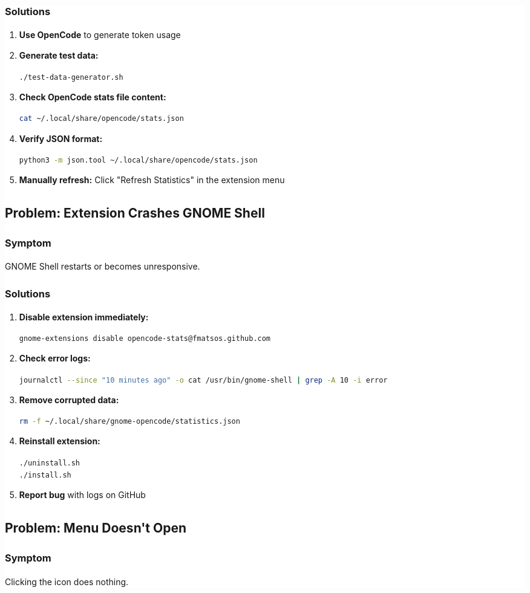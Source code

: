### Solutions

1. **Use OpenCode** to generate token usage

2. **Generate test data:**
   ```bash
   ./test-data-generator.sh
   ```

3. **Check OpenCode stats file content:**
   ```bash
   cat ~/.local/share/opencode/stats.json
   ```

4. **Verify JSON format:**
   ```bash
   python3 -m json.tool ~/.local/share/opencode/stats.json
   ```

5. **Manually refresh:**
   Click "Refresh Statistics" in the extension menu

## Problem: Extension Crashes GNOME Shell

### Symptom
GNOME Shell restarts or becomes unresponsive.

### Solutions

1. **Disable extension immediately:**
   ```bash
   gnome-extensions disable opencode-stats@fmatsos.github.com
   ```

2. **Check error logs:**
   ```bash
   journalctl --since "10 minutes ago" -o cat /usr/bin/gnome-shell | grep -A 10 -i error
   ```

3. **Remove corrupted data:**
   ```bash
   rm -f ~/.local/share/gnome-opencode/statistics.json
   ```

4. **Reinstall extension:**
   ```bash
   ./uninstall.sh
   ./install.sh
   ```

5. **Report bug** with logs on GitHub

## Problem: Menu Doesn't Open

### Symptom
Clicking the icon does nothing.

